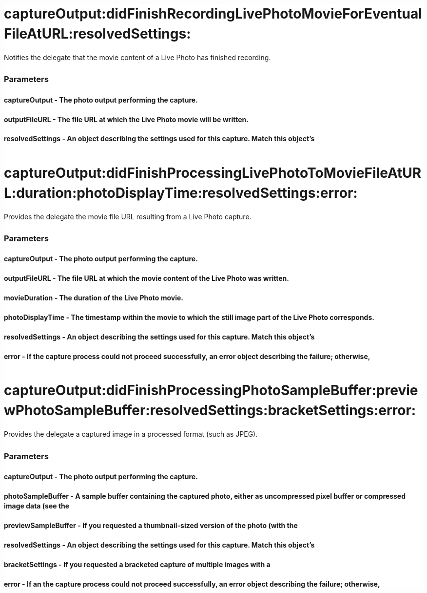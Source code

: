 # captureOutput:didFinishRecordingLivePhotoMovieForEventualFileAtURL:resolvedSettings:
 Notifies the delegate that the movie content of a Live Photo has finished recording.
### Parameters
 #### captureOutput - The photo output performing the capture.
#### outputFileURL - The file URL at which the Live Photo movie will be written.
#### resolvedSettings - An object describing the settings used for this capture. Match this object’s 

# captureOutput:didFinishProcessingLivePhotoToMovieFileAtURL:duration:photoDisplayTime:resolvedSettings:error:
 Provides the delegate the movie file URL resulting from a Live Photo capture.
### Parameters
 #### captureOutput - The photo output performing the capture.
#### outputFileURL - The file URL at which the movie content of the Live Photo was written.
#### movieDuration - The duration of the Live Photo movie.
#### photoDisplayTime - The timestamp within the movie to which the still image part of the Live Photo corresponds.
#### resolvedSettings - An object describing the settings used for this capture. Match this object’s 
#### error - If the capture process could not proceed successfully, an error object describing the failure; otherwise, 

# captureOutput:didFinishProcessingPhotoSampleBuffer:previewPhotoSampleBuffer:resolvedSettings:bracketSettings:error:
 Provides the delegate a captured image in a processed format (such as JPEG).
### Parameters
 #### captureOutput - The photo output performing the capture.
#### photoSampleBuffer - A sample buffer containing the captured photo, either as uncompressed pixel buffer or compressed image data (see the 
#### previewSampleBuffer - If you requested a thumbnail-sized version of the photo (with the 
#### resolvedSettings - An object describing the settings used for this capture. Match this object’s 
#### bracketSettings - If you requested a bracketed capture of multiple images with a 
#### error - If an the capture process could not proceed successfully, an error object describing the failure; otherwise, 
